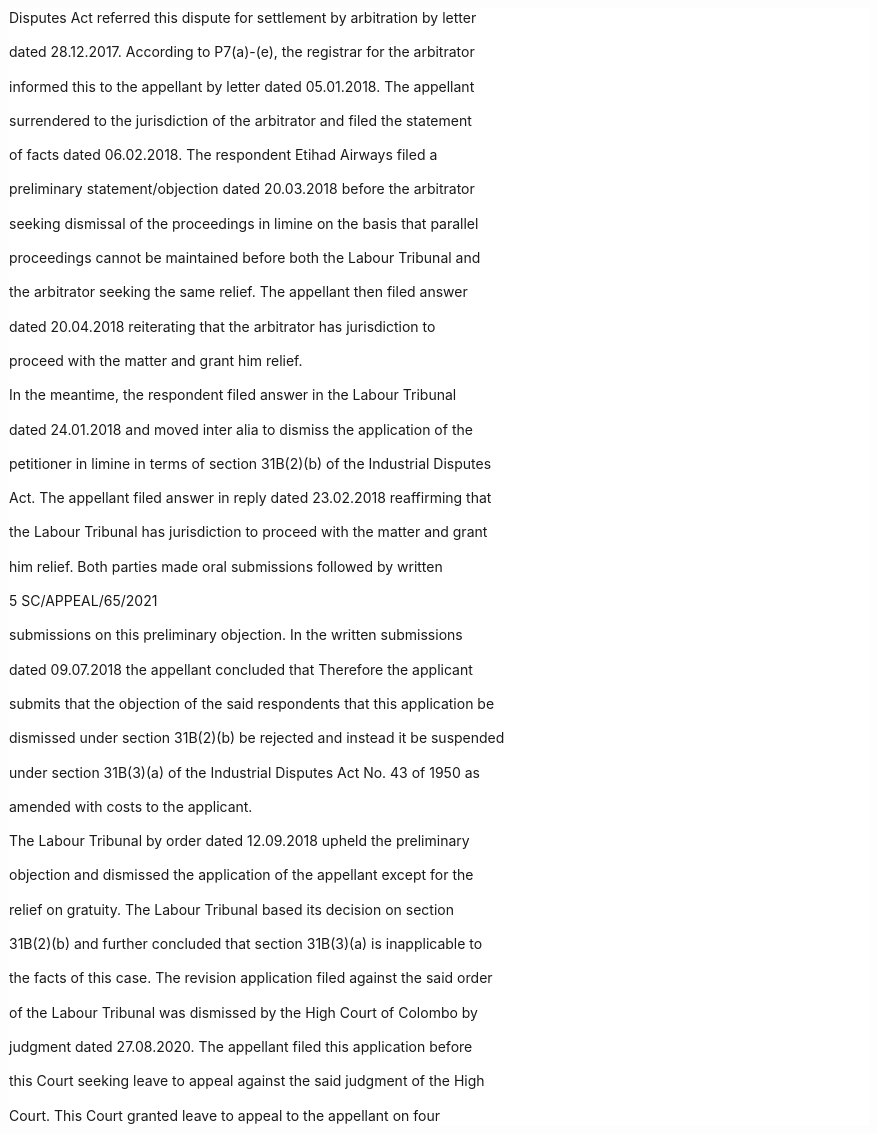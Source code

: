 Disputes Act referred this dispute for settlement by arbitration by letter

dated 28.12.2017. According to P7(a)-(e), the registrar for the arbitrator

informed this to the appellant by letter dated 05.01.2018. The appellant

surrendered to the jurisdiction of the arbitrator and filed the statement

of facts dated 06.02.2018. The respondent Etihad Airways filed a

preliminary statement/objection dated 20.03.2018 before the arbitrator

seeking dismissal of the proceedings in limine on the basis that parallel

proceedings cannot be maintained before both the Labour Tribunal and

the arbitrator seeking the same relief. The appellant then filed answer

dated 20.04.2018 reiterating that the arbitrator has jurisdiction to

proceed with the matter and grant him relief.

In the meantime, the respondent filed answer in the Labour Tribunal

dated 24.01.2018 and moved inter alia to dismiss the application of the

petitioner in limine in terms of section 31B(2)(b) of the Industrial Disputes

Act. The appellant filed answer in reply dated 23.02.2018 reaffirming that

the Labour Tribunal has jurisdiction to proceed with the matter and grant

him relief. Both parties made oral submissions followed by written

5 SC/APPEAL/65/2021

submissions on this preliminary objection. In the written submissions

dated 09.07.2018 the appellant concluded that Therefore the applicant

submits that the objection of the said respondents that this application be

dismissed under section 31B(2)(b) be rejected and instead it be suspended

under section 31B(3)(a) of the Industrial Disputes Act No. 43 of 1950 as

amended with costs to the applicant.

The Labour Tribunal by order dated 12.09.2018 upheld the preliminary

objection and dismissed the application of the appellant except for the

relief on gratuity. The Labour Tribunal based its decision on section

31B(2)(b) and further concluded that section 31B(3)(a) is inapplicable to

the facts of this case. The revision application filed against the said order

of the Labour Tribunal was dismissed by the High Court of Colombo by

judgment dated 27.08.2020. The appellant filed this application before

this Court seeking leave to appeal against the said judgment of the High

Court. This Court granted leave to appeal to the appellant on four
